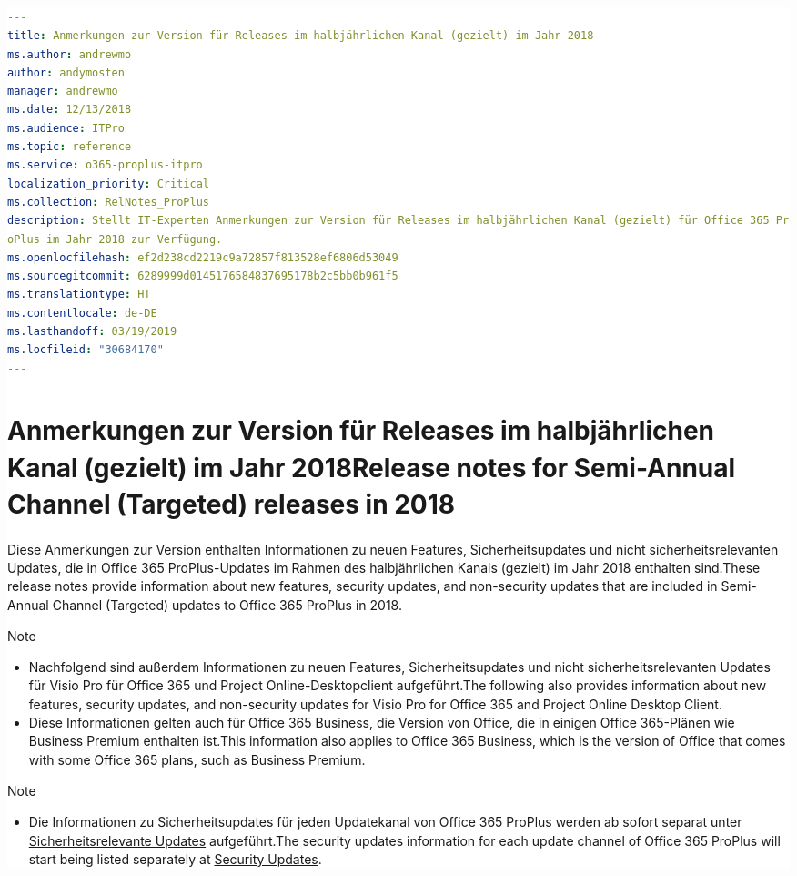 ```yaml
---
title: Anmerkungen zur Version für Releases im halbjährlichen Kanal (gezielt) im Jahr 2018
ms.author: andrewmo
author: andymosten
manager: andrewmo
ms.date: 12/13/2018
ms.audience: ITPro
ms.topic: reference
ms.service: o365-proplus-itpro
localization_priority: Critical
ms.collection: RelNotes_ProPlus
description: Stellt IT-Experten Anmerkungen zur Version für Releases im halbjährlichen Kanal (gezielt) für Office 365 ProPlus im Jahr 2018 zur Verfügung.
ms.openlocfilehash: ef2d238cd2219c9a72857f813528ef6806d53049
ms.sourcegitcommit: 6289999d0145176584837695178b2c5bb0b961f5
ms.translationtype: HT
ms.contentlocale: de-DE
ms.lasthandoff: 03/19/2019
ms.locfileid: "30684170"
---
```

# <a name="release-notes-for-semi-annual-channel-targeted-releases-in-2018"></a><span data-ttu-id="9f88f-103">Anmerkungen zur Version für Releases im halbjährlichen Kanal (gezielt) im Jahr 2018</span><span class="sxs-lookup"><span data-stu-id="9f88f-103">Release notes for Semi-Annual Channel (Targeted) releases in 2018</span></span>

<span data-ttu-id="9f88f-104">Diese Anmerkungen zur Version enthalten Informationen zu neuen Features, Sicherheitsupdates und nicht sicherheitsrelevanten Updates, die in Office 365 ProPlus-Updates im Rahmen des halbjährlichen Kanals (gezielt) im Jahr 2018 enthalten sind.</span><span class="sxs-lookup"><span data-stu-id="9f88f-104">These release notes provide information about new features, security updates, and non-security updates that are included in Semi-Annual Channel (Targeted) updates to Office 365 ProPlus in 2018.</span></span>
 
> [!NOTE]
> - <span data-ttu-id="9f88f-105">Nachfolgend sind außerdem Informationen zu neuen Features, Sicherheitsupdates und nicht sicherheitsrelevanten Updates für Visio Pro für Office 365 und Project Online-Desktopclient aufgeführt.</span><span class="sxs-lookup"><span data-stu-id="9f88f-105">The following also provides information about new features, security updates, and non-security updates for Visio Pro for Office 365 and Project Online Desktop Client.</span></span>
> - <span data-ttu-id="9f88f-106">Diese Informationen gelten auch für Office 365 Business, die Version von Office, die in einigen Office 365-Plänen wie Business Premium enthalten ist.</span><span class="sxs-lookup"><span data-stu-id="9f88f-106">This information also applies to Office 365 Business, which is the version of Office that comes with some Office 365 plans, such as Business Premium.</span></span>

 
> [!NOTE]
> - <span data-ttu-id="9f88f-107">Die Informationen zu Sicherheitsupdates für jeden Updatekanal von Office 365 ProPlus werden ab sofort separat unter [Sicherheitsrelevante Updates](office365-proplus-security-updates.md) aufgeführt.</span><span class="sxs-lookup"><span data-stu-id="9f88f-107">The security updates information for each update channel of Office 365 ProPlus will start being listed separately at [Security Updates](office365-proplus-security-updates.md).</span></span>
